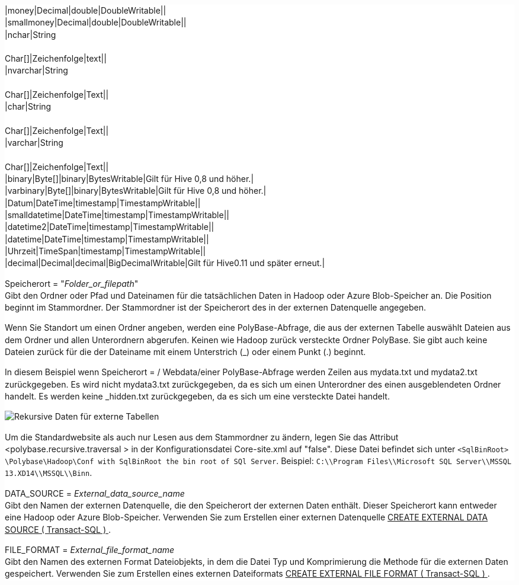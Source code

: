 |money|Decimal|double|DoubleWritable||  
|smallmoney|Decimal|double|DoubleWritable||  
|nchar|String<br /><br /> Char[]|Zeichenfolge|text||  
|nvarchar|String<br /><br /> Char[]|Zeichenfolge|Text||  
|char|String<br /><br /> Char[]|Zeichenfolge|Text||  
|varchar|String<br /><br /> Char[]|Zeichenfolge|Text||  
|binary|Byte[]|binary|BytesWritable|Gilt für Hive 0,8 und höher.|  
|varbinary|Byte[]|binary|BytesWritable|Gilt für Hive 0,8 und höher.|  
|Datum|DateTime|timestamp|TimestampWritable||  
|smalldatetime|DateTime|timestamp|TimestampWritable||  
|datetime2|DateTime|timestamp|TimestampWritable||  
|datetime|DateTime|timestamp|TimestampWritable||  
|Uhrzeit|TimeSpan|timestamp|TimestampWritable||  
|decimal|Decimal|decimal|BigDecimalWritable|Gilt für Hive0.11 und später erneut.|  
  
 Speicherort = "*Folder_or_filepath*"  
 Gibt den Ordner oder Pfad und Dateinamen für die tatsächlichen Daten in Hadoop oder Azure Blob-Speicher an. Die Position beginnt im Stammordner. Der Stammordner ist der Speicherort des in der externen Datenquelle angegeben.  
  
 Wenn Sie Standort um einen Ordner angeben, werden eine PolyBase-Abfrage, die aus der externen Tabelle auswählt Dateien aus dem Ordner und allen Unterordnern abgerufen. Keinen wie Hadoop zurück versteckte Ordner PolyBase. Sie gibt auch keine Dateien zurück für die der Dateiname mit einem Unterstrich (_) oder einem Punkt (.) beginnt.  
  
 In diesem Beispiel wenn Speicherort = / Webdata/einer PolyBase-Abfrage werden Zeilen aus mydata.txt und mydata2.txt zurückgegeben.  Es wird nicht mydata3.txt zurückgegeben, da es sich um einen Unterordner des einen ausgeblendeten Ordner handelt. Es werden keine _hidden.txt zurückgegeben, da es sich um eine versteckte Datei handelt.  
  
 ![Rekursive Daten für externe Tabellen](../../t-sql/statements/media/aps-polybase-folder-traversal.png "rekursive Daten für externe Tabellen")  
  
 Um die Standardwebsite als auch nur Lesen aus dem Stammordner zu ändern, legen Sie das Attribut \<polybase.recursive.traversal > in der Konfigurationsdatei Core-site.xml auf "false". Diese Datei befindet sich unter `<SqlBinRoot>\Polybase\Hadoop\Conf with SqlBinRoot the bin root of SQl Server`. Beispiel: `C:\\Program Files\\Microsoft SQL Server\\MSSQL13.XD14\\MSSQL\\Binn`.  
  
 DATA_SOURCE = *External_data_source_name*  
 Gibt den Namen der externen Datenquelle, die den Speicherort der externen Daten enthält. Dieser Speicherort kann entweder eine Hadoop oder Azure Blob-Speicher. Verwenden Sie zum Erstellen einer externen Datenquelle [CREATE EXTERNAL DATA SOURCE &#40; Transact-SQL &#41; ](../../t-sql/statements/create-external-data-source-transact-sql.md).  
  
 FILE_FORMAT = *External_file_format_name*  
 Gibt den Namen des externen Format Dateiobjekts, in dem die Datei Typ und Komprimierung die Methode für die externen Daten gespeichert. Verwenden Sie zum Erstellen eines externen Dateiformats [CREATE EXTERNAL FILE FORMAT &#40; Transact-SQL &#41; ](../../t-sql/statements/create-external-file-format-transact-sql.md).  
  